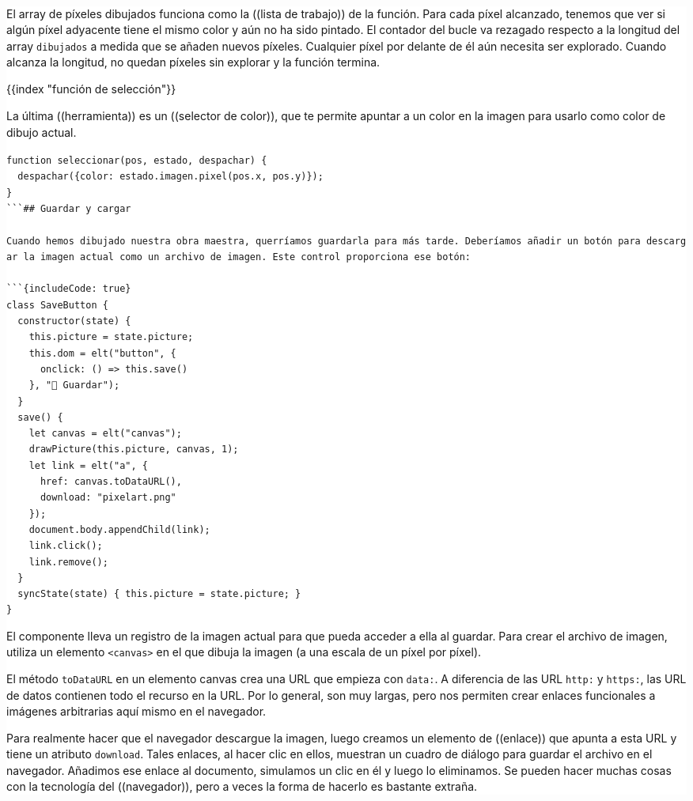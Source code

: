El array de píxeles dibujados funciona como la ((lista de trabajo)) de la función. Para cada píxel alcanzado, tenemos que ver si algún píxel adyacente tiene el mismo color y aún no ha sido pintado. El contador del bucle va rezagado respecto a la longitud del array `dibujados` a medida que se añaden nuevos píxeles. Cualquier píxel por delante de él aún necesita ser explorado. Cuando alcanza la longitud, no quedan píxeles sin explorar y la función termina.

{{index "función de selección"}}

La última ((herramienta)) es un ((selector de color)), que te permite apuntar a un color en la imagen para usarlo como color de dibujo actual.

```{includeCode: true}
function seleccionar(pos, estado, despachar) {
  despachar({color: estado.imagen.pixel(pos.x, pos.y)});
}
```## Guardar y cargar

Cuando hemos dibujado nuestra obra maestra, querríamos guardarla para más tarde. Deberíamos añadir un botón para descargar la imagen actual como un archivo de imagen. Este control proporciona ese botón:

```{includeCode: true}
class SaveButton {
  constructor(state) {
    this.picture = state.picture;
    this.dom = elt("button", {
      onclick: () => this.save()
    }, "💾 Guardar");
  }
  save() {
    let canvas = elt("canvas");
    drawPicture(this.picture, canvas, 1);
    let link = elt("a", {
      href: canvas.toDataURL(),
      download: "pixelart.png"
    });
    document.body.appendChild(link);
    link.click();
    link.remove();
  }
  syncState(state) { this.picture = state.picture; }
}
```

El componente lleva un registro de la imagen actual para que pueda acceder a ella al guardar. Para crear el archivo de imagen, utiliza un elemento `<canvas>` en el que dibuja la imagen (a una escala de un píxel por píxel).

El método `toDataURL` en un elemento canvas crea una URL que empieza con `data:`. A diferencia de las URL `http:` y `https:`, las URL de datos contienen todo el recurso en la URL. Por lo general, son muy largas, pero nos permiten crear enlaces funcionales a imágenes arbitrarias aquí mismo en el navegador.

Para realmente hacer que el navegador descargue la imagen, luego creamos un elemento de ((enlace)) que apunta a esta URL y tiene un atributo `download`. Tales enlaces, al hacer clic en ellos, muestran un cuadro de diálogo para guardar el archivo en el navegador. Añadimos ese enlace al documento, simulamos un clic en él y luego lo eliminamos. Se pueden hacer muchas cosas con la tecnología del ((navegador)), pero a veces la forma de hacerlo es bastante extraña.
